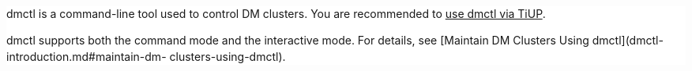 dmctl is a command-line tool used to control DM clusters. You are recommended to [use dmctl via TiUP](maintain-dm-using-tiup.md#dmctl).

dmctl supports both the command mode and the interactive mode. For details, see [Maintain DM Clusters Using dmctl](dmctl-introduction.md#maintain-dm- clusters-using-dmctl).
